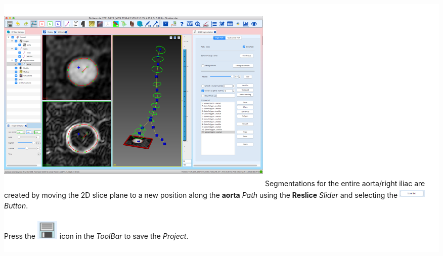   <tr>
    <td><img src="/documentation/quickguide/tutorial/images/create-aorta-seg-4.png" width="512" height="360"> </td>
    <td> Segmentations for the entire aorta/right iliac are created by moving the 2D slice plane to a new position along 
         the <b>aorta</b> <i>Path</i> using the <b>Reslice</b> <i>Slider</i> and selecting the 
         <img src="/documentation/quickguide/tutorial/images/seg-gui-levelset.png" width="50" height="18"> <i>Button</i>.
         <br><br>
         Press the <img src="/documentation/quickguide/gui/images/gui-save-icon.png" width="40" height="35">
         icon in the  <i>ToolBar</i> to save the <i>Project</i>. <br><br>
    </td>
  </tr>

  <tr>